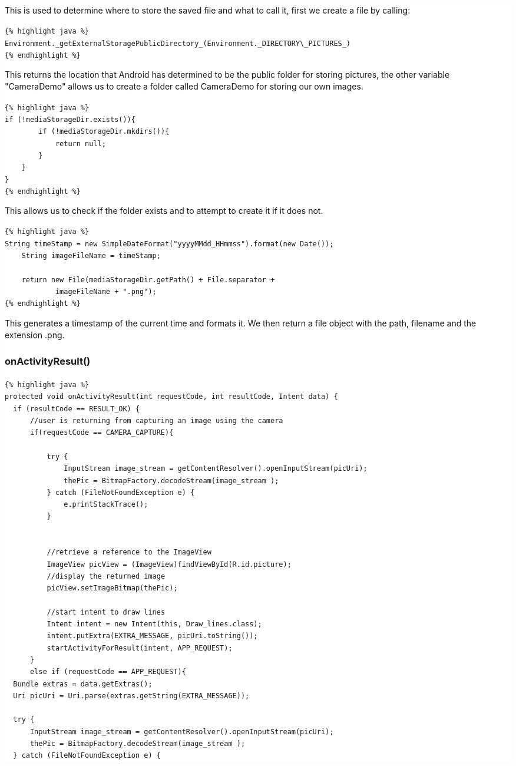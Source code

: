 
This is used to determine where to store the saved file and what to call it, first we create a file by calling:

    {% highlight java %}
    Environment._getExternalStoragePublicDirectory_(Environment._DIRECTORY\_PICTURES_)
    {% endhighlight %}

This returns the location that Android has determined to be the public folder for storing pictures, the other variable &quot;CameraDemo&quot; allows us to create a folder called CameraDemo for storing our own images.

    {% highlight java %}
    if (!mediaStorageDir.exists()){
            if (!mediaStorageDir.mkdirs()){
                return null;
            }
        }
    }
    {% endhighlight %}


This allows us to check if the folder exists and to attempt to create it if it does not.

    {% highlight java %}
    String timeStamp = new SimpleDateFormat("yyyyMMdd_HHmmss").format(new Date());
        String imageFileName = timeStamp;

        return new File(mediaStorageDir.getPath() + File.separator +
                imageFileName + ".png");
    {% endhighlight %}


This generates a timestamp of the current time and formats it. We then return a file object with the path, filename and the extension .png.

### onActivityResult()

    {% highlight java %}
    protected void onActivityResult(int requestCode, int resultCode, Intent data) {
      if (resultCode == RESULT_OK) {
          //user is returning from capturing an image using the camera
          if(requestCode == CAMERA_CAPTURE){

              try {
                  InputStream image_stream = getContentResolver().openInputStream(picUri);
                  thePic = BitmapFactory.decodeStream(image_stream );
              } catch (FileNotFoundException e) {
                  e.printStackTrace();
              }


              //retrieve a reference to the ImageView
              ImageView picView = (ImageView)findViewById(R.id.picture);
              //display the returned image
              picView.setImageBitmap(thePic);

              //start intent to draw lines
              Intent intent = new Intent(this, Draw_lines.class);
              intent.putExtra(EXTRA_MESSAGE, picUri.toString());
              startActivityForResult(intent, APP_REQUEST);
          }
          else if (requestCode == APP_REQUEST){
      Bundle extras = data.getExtras();
      Uri picUri = Uri.parse(extras.getString(EXTRA_MESSAGE));

      try {
          InputStream image_stream = getContentResolver().openInputStream(picUri);
          thePic = BitmapFactory.decodeStream(image_stream );
      } catch (FileNotFoundException e) {